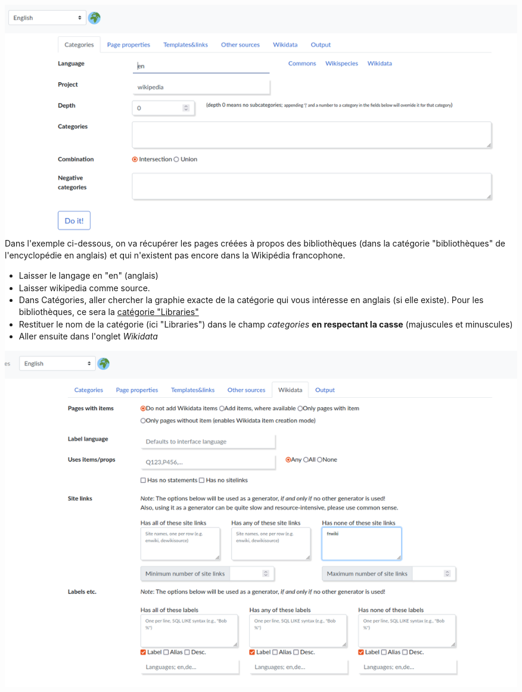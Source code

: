 ![](images/Petscan1.png)
Dans l'exemple ci-dessous, on va récupérer les pages créées à propos des bibliothèques (dans la catégorie "bibliothèques" de l'encyclopédie en anglais) et qui n'existent pas encore dans la Wikipédia francophone. 

- Laisser le langage en "en" (anglais)  
- Laisser wikipedia comme source.  
- Dans Catégories, aller chercher la graphie exacte de la catégorie qui vous intéresse en anglais (si elle existe). Pour les bibliothèques, ce sera la [catégorie "Libraries"](https://en.wikipedia.org/wiki/Category:Libraries)  
- Restituer le nom de la catégorie (ici "Libraries") dans le champ *categories* **en respectant la casse** (majuscules et minuscules)  
- Aller ensuite dans l'onglet *Wikidata*  

![](images/Petscan2.png)